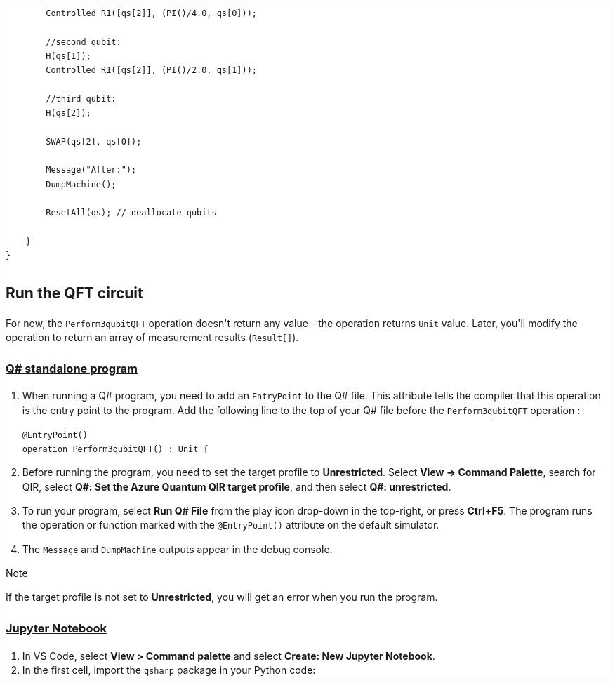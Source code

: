 ```qsharp
        Controlled R1([qs[2]], (PI()/4.0, qs[0]));

        //second qubit:
        H(qs[1]);
        Controlled R1([qs[2]], (PI()/2.0, qs[1]));

        //third qubit:
        H(qs[2]);

        SWAP(qs[2], qs[0]);

        Message("After:");
        DumpMachine();

        ResetAll(qs); // deallocate qubits

    }
}
```

## Run the QFT circuit

For now, the `Perform3qubitQFT` operation doesn't return any value - the operation returns `Unit` value. Later, you'll modify the operation to return an array of measurement results (`Result[]`).

### [Q# standalone program](#tab/tabid-qsharp)

1. When running a Q# program, you need to add an `EntryPoint` to the Q# file. This attribute tells the compiler that this operation is the entry point to the program. Add the following line to the top of your Q# file before the `Perform3qubitQFT` operation :

    ```qsharp
    @EntryPoint()
    operation Perform3qubitQFT() : Unit {
    ```

1. Before running the program, you need to set the target profile to **Unrestricted**. Select **View -> Command Palette**, search for QIR, select **Q#: Set the Azure Quantum QIR target profile**, and then select **Q#: unrestricted**. 
1. To run your program, select **Run Q# File** from the play icon drop-down in the top-right, or press **Ctrl+F5**. The program runs the operation or function marked with the `@EntryPoint()` attribute on the default simulator.
1. The `Message` and `DumpMachine` outputs appear in the debug console.

> [!NOTE]
> If the target profile is not set to **Unrestricted**, you will get an error when you run the program.

### [Jupyter Notebook](#tab/tabid-python)

1. In VS Code, select **View > Command palette** and select **Create: New Jupyter Notebook**. 
1. In the first cell, import the `qsharp` package in your Python code:

